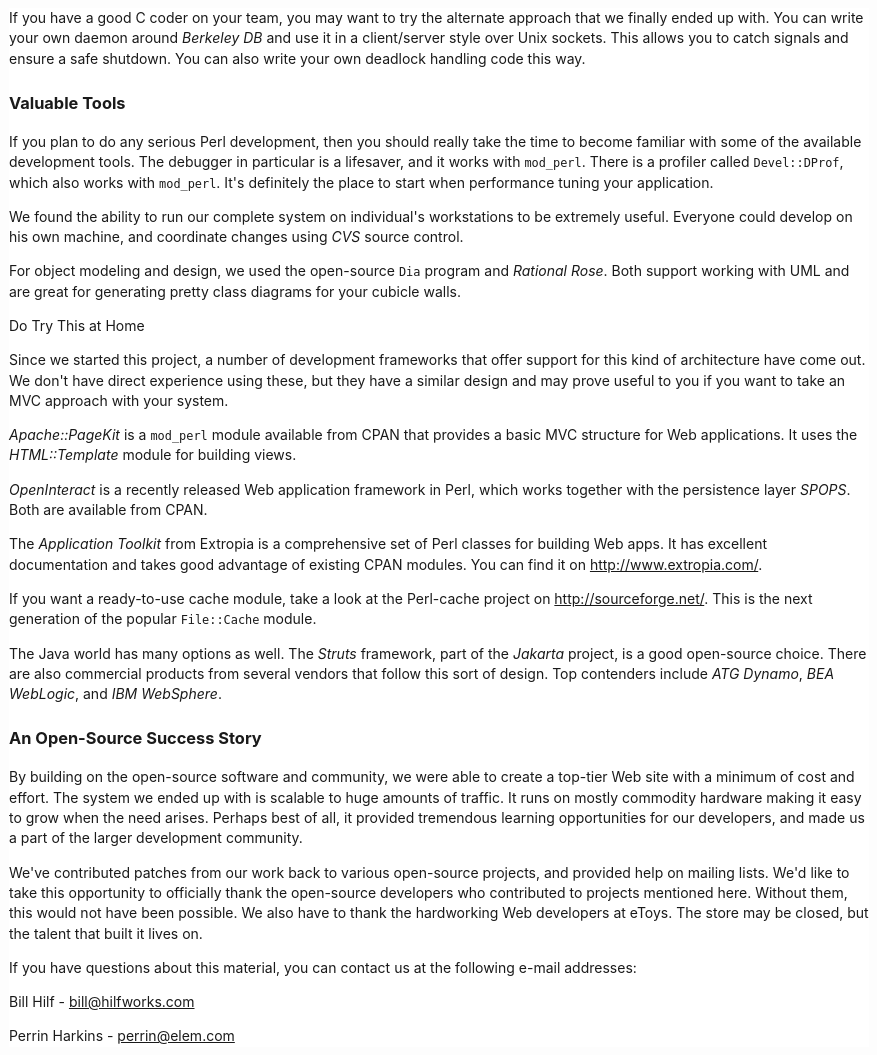 If you have a good C coder on your team, you may want to try the alternate approach that we finally ended up with. You can write your own daemon around *Berkeley DB* and use it in a client/server style over Unix sockets. This allows you to catch signals and ensure a safe shutdown. You can also write your own deadlock handling code this way.

### <span id="valuable tools">Valuable Tools</span>

If you plan to do any serious Perl development, then you should really take the time to become familiar with some of the available development tools. The debugger in particular is a lifesaver, and it works with `mod_perl`. There is a profiler called `Devel::DProf`, which also works with `mod_perl`. It's definitely the place to start when performance tuning your application.

We found the ability to run our complete system on individual's workstations to be extremely useful. Everyone could develop on his own machine, and coordinate changes using *CVS* source control.

For object modeling and design, we used the open-source `Dia` program and *Rational Rose*. Both support working with UML and are great for generating pretty class diagrams for your cubicle walls.

Do Try This at Home

Since we started this project, a number of development frameworks that offer support for this kind of architecture have come out. We don't have direct experience using these, but they have a similar design and may prove useful to you if you want to take an MVC approach with your system.

*Apache::PageKit* is a `mod_perl` module available from CPAN that provides a basic MVC structure for Web applications. It uses the *HTML::Template* module for building views.

*OpenInteract* is a recently released Web application framework in Perl, which works together with the persistence layer *SPOPS*. Both are available from CPAN.

The *Application Toolkit* from Extropia is a comprehensive set of Perl classes for building Web apps. It has excellent documentation and takes good advantage of existing CPAN modules. You can find it on <http://www.extropia.com/>.

If you want a ready-to-use cache module, take a look at the Perl-cache project on <http://sourceforge.net/>. This is the next generation of the popular `File::Cache` module.

The Java world has many options as well. The *Struts* framework, part of the *Jakarta* project, is a good open-source choice. There are also commercial products from several vendors that follow this sort of design. Top contenders include *ATG Dynamo*, *BEA WebLogic*, and *IBM WebSphere*.

### <span id="an open source success story">An Open-Source Success Story</span>

By building on the open-source software and community, we were able to create a top-tier Web site with a minimum of cost and effort. The system we ended up with is scalable to huge amounts of traffic. It runs on mostly commodity hardware making it easy to grow when the need arises. Perhaps best of all, it provided tremendous learning opportunities for our developers, and made us a part of the larger development community.

We've contributed patches from our work back to various open-source projects, and provided help on mailing lists. We'd like to take this opportunity to officially thank the open-source developers who contributed to projects mentioned here. Without them, this would not have been possible. We also have to thank the hardworking Web developers at eToys. The store may be closed, but the talent that built it lives on.

If you have questions about this material, you can contact us at the following e-mail addresses:

Bill Hilf - <bill@hilfworks.com>

Perrin Harkins - <perrin@elem.com>
